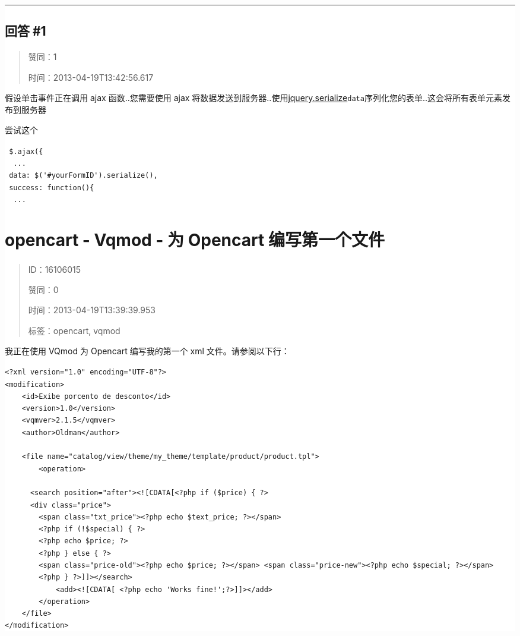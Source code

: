* * *

## 回答 #1

> 赞同：1
> 
> 时间：2013-04-19T13:42:56.617

假设单击事件正在调用 ajax 函数..您需要使用 ajax 将数据发送到服务器..使用[jquery.serialize](http://api.jquery.com/serialize/)`data`序列化您的表单..这会将所有表单元素发布到服务器

尝试这个

```
 $.ajax({
  ...
 data: $('#yourFormID').serialize(),
 success: function(){
  ... 
```

# opencart - Vqmod - 为 Opencart 编写第一个文件

> ID：16106015
> 
> 赞同：0
> 
> 时间：2013-04-19T13:39:39.953
> 
> 标签：opencart, vqmod

我正在使用 VQmod 为 Opencart 编写我的第一个 xml 文件。请参阅以下行：

```
<?xml version="1.0" encoding="UTF-8"?>
<modification>
    <id>Exibe porcento de desconto</id>
    <version>1.0</version>
    <vqmver>2.1.5</vqmver>
    <author>Oldman</author>

    <file name="catalog/view/theme/my_theme/template/product/product.tpl">
        <operation>

      <search position="after"><![CDATA[<?php if ($price) { ?>
      <div class="price">
        <span class="txt_price"><?php echo $text_price; ?></span>
        <?php if (!$special) { ?>
        <?php echo $price; ?>
        <?php } else { ?>
        <span class="price-old"><?php echo $price; ?></span> <span class="price-new"><?php echo $special; ?></span>
        <?php } ?>]]></search>
            <add><![CDATA[ <?php echo 'Works fine!';?>]]></add>
        </operation>
    </file>
</modification> 
```
